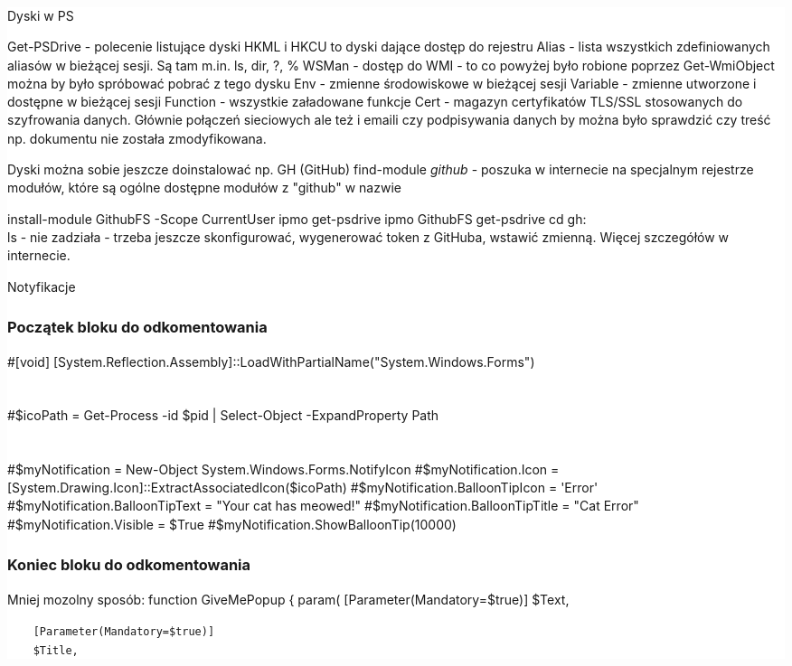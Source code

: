 
Dyski w PS

Get-PSDrive - polecenie listujące dyski
HKML i HKCU to dyski dające dostęp do rejestru
Alias - lista wszystkich zdefiniowanych aliasów w bieżącej sesji. Są tam m.in. ls, dir, ?, %
WSMan - dostęp do WMI - to co powyżej było robione poprzez Get-WmiObject można by było spróbować pobrać z tego dysku
Env - zmienne środowiskowe w bieżącej sesji
Variable - zmienne utworzone i dostępne w bieżącej sesji
Function - wszystkie załadowane funkcje
Cert - magazyn certyfikatów TLS/SSL stosowanych do szyfrowania danych. Głównie połączeń sieciowych ale też i emaili czy podpisywania danych by można było sprawdzić czy treść np. dokumentu nie została zmodyfikowana.

Dyski można sobie jeszcze doinstalować np. GH (GitHub)
find-module *github* - poszuka w internecie na specjalnym rejestrze modułów, które są ogólne dostępne modułów z "github" w nazwie

install-module GithubFS -Scope CurrentUser
ipmo
get-psdrive
ipmo GithubFS
get-psdrive
cd gh:\
ls - nie zadziała - trzeba jeszcze skonfigurować, wygenerować token z GitHuba, wstawić zmienną. Więcej szczegółów w internecie.

Notyfikacje

### Początek bloku do odkomentowania
#[void] [System.Reflection.Assembly]::LoadWithPartialName("System.Windows.Forms")
#
#$icoPath = Get-Process -id $pid | Select-Object -ExpandProperty Path
#
#$myNotification = New-Object System.Windows.Forms.NotifyIcon
#$myNotification.Icon = [System.Drawing.Icon]::ExtractAssociatedIcon($icoPath)
#$myNotification.BalloonTipIcon = 'Error'
#$myNotification.BalloonTipText = "Your cat has meowed!" 
#$myNotification.BalloonTipTitle = "Cat Error"
#$myNotification.Visible = $True 
#$myNotification.ShowBalloonTip(10000)
### Koniec bloku do odkomentowania


Mniej mozolny sposób:
function GiveMePopup {
    param(
        [Parameter(Mandatory=$true)]
        $Text,
   
        [Parameter(Mandatory=$true)]
        $Title,
   